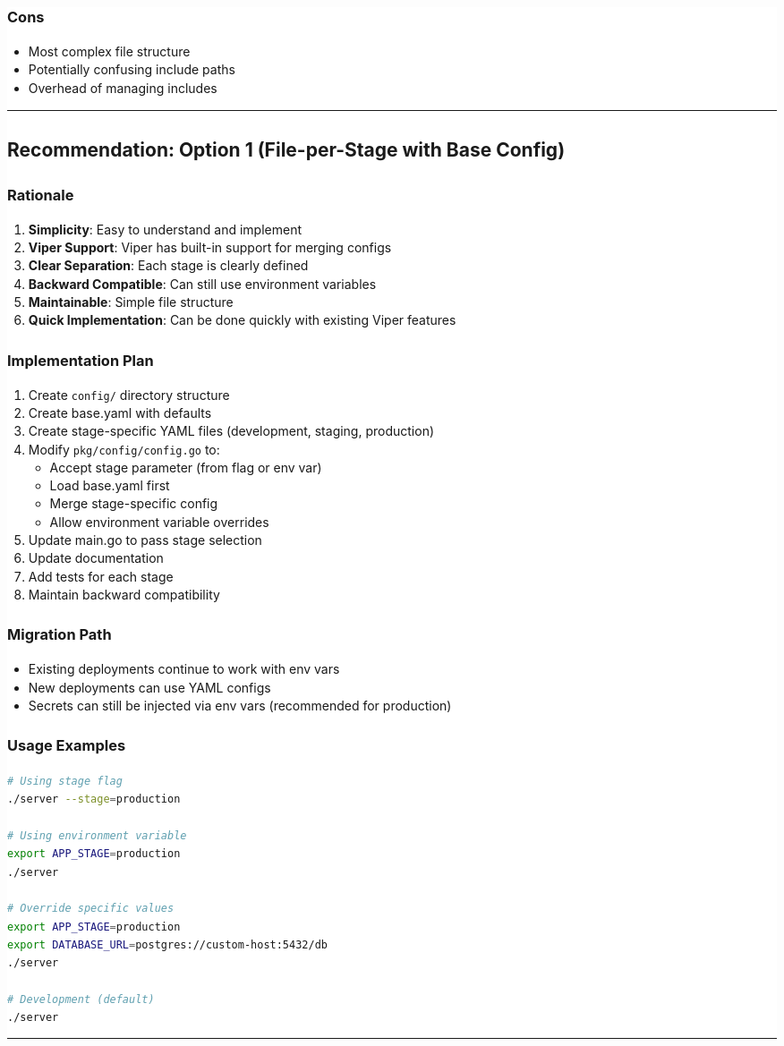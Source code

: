 ### Cons
- Most complex file structure
- Potentially confusing include paths
- Overhead of managing includes

---

## Recommendation: Option 1 (File-per-Stage with Base Config)

### Rationale
1. **Simplicity**: Easy to understand and implement
2. **Viper Support**: Viper has built-in support for merging configs
3. **Clear Separation**: Each stage is clearly defined
4. **Backward Compatible**: Can still use environment variables
5. **Maintainable**: Simple file structure
6. **Quick Implementation**: Can be done quickly with existing Viper features

### Implementation Plan
1. Create `config/` directory structure
2. Create base.yaml with defaults
3. Create stage-specific YAML files (development, staging, production)
4. Modify `pkg/config/config.go` to:
   - Accept stage parameter (from flag or env var)
   - Load base.yaml first
   - Merge stage-specific config
   - Allow environment variable overrides
5. Update main.go to pass stage selection
6. Update documentation
7. Add tests for each stage
8. Maintain backward compatibility

### Migration Path
- Existing deployments continue to work with env vars
- New deployments can use YAML configs
- Secrets can still be injected via env vars (recommended for production)

### Usage Examples
```bash
# Using stage flag
./server --stage=production

# Using environment variable
export APP_STAGE=production
./server

# Override specific values
export APP_STAGE=production
export DATABASE_URL=postgres://custom-host:5432/db
./server

# Development (default)
./server
```

---
